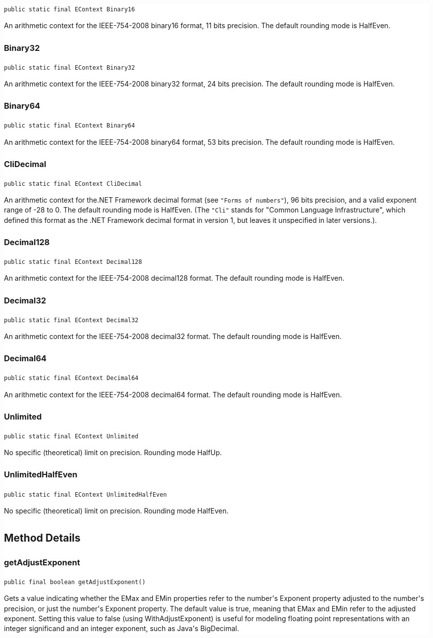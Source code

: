     public static final EContext Binary16
An arithmetic context for the IEEE-754-2008 binary16 format, 11 bits
 precision. The default rounding mode is HalfEven.
### Binary32
    public static final EContext Binary32
An arithmetic context for the IEEE-754-2008 binary32 format, 24 bits
 precision. The default rounding mode is HalfEven.
### Binary64
    public static final EContext Binary64
An arithmetic context for the IEEE-754-2008 binary64 format, 53 bits
 precision. The default rounding mode is HalfEven.
### CliDecimal
    public static final EContext CliDecimal
An arithmetic context for the.NET Framework decimal format (see <code>"Forms of numbers"</code>), 96 bits
 precision, and a valid exponent range of -28 to 0. The default
  rounding mode is HalfEven. (The <code>"Cli"</code> stands for "Common
  Language Infrastructure", which defined this format as the .NET
 Framework decimal format in version 1, but leaves it unspecified in
 later versions.).
### Decimal128
    public static final EContext Decimal128
An arithmetic context for the IEEE-754-2008 decimal128 format. The default
 rounding mode is HalfEven.
### Decimal32
    public static final EContext Decimal32
An arithmetic context for the IEEE-754-2008 decimal32 format. The default
 rounding mode is HalfEven.
### Decimal64
    public static final EContext Decimal64
An arithmetic context for the IEEE-754-2008 decimal64 format. The default
 rounding mode is HalfEven.
### Unlimited
    public static final EContext Unlimited
No specific (theoretical) limit on precision. Rounding mode HalfUp.
### UnlimitedHalfEven
    public static final EContext UnlimitedHalfEven
No specific (theoretical) limit on precision. Rounding mode HalfEven.
## Method Details

### getAdjustExponent
    public final boolean getAdjustExponent()
Gets a value indicating whether the EMax and EMin properties refer to the
 number's Exponent property adjusted to the number's precision, or
 just the number's Exponent property. The default value is true,
 meaning that EMax and EMin refer to the adjusted exponent. Setting
 this value to false (using WithAdjustExponent) is useful for
 modeling floating point representations with an integer significand
 and an integer exponent, such as Java's BigDecimal.
